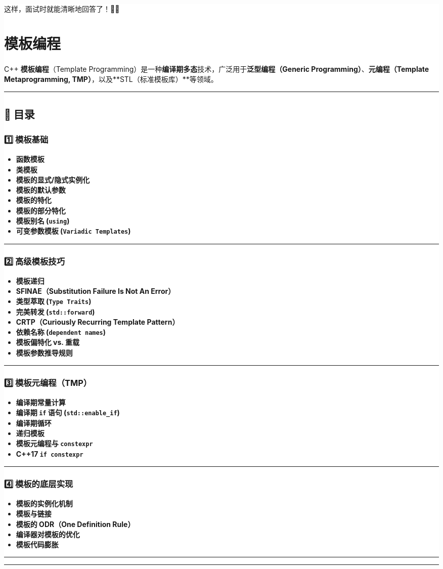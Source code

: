 这样，面试时就能清晰地回答了！🎯💡



# 模板编程
C++ **模板编程**（Template Programming）是一种**编译期多态**技术，广泛用于**泛型编程（Generic Programming）**、**元编程（Template Metaprogramming, TMP）**，以及**STL（标准模板库）**等领域。  

---
## **📌 目录**
### 1️⃣ **模板基础**
   - **函数模板**
   - **类模板**
   - **模板的显式/隐式实例化**
   - **模板的默认参数**
   - **模板的特化**
   - **模板的部分特化**
   - **模板别名 (`using`)**
   - **可变参数模板 (`Variadic Templates`)**
---
### 2️⃣ **高级模板技巧**
   - **模板递归**
   - **SFINAE（Substitution Failure Is Not An Error）**
   - **类型萃取 (`Type Traits`)**
   - **完美转发 (`std::forward`)**
   - **CRTP（Curiously Recurring Template Pattern）**
   - **依赖名称 (`dependent names`)**
   - **模板偏特化 vs. 重载**
   - **模板参数推导规则**
---
### 3️⃣ **模板元编程（TMP）**
   - **编译期常量计算**
   - **编译期 `if` 语句 (`std::enable_if`)**
   - **编译期循环**
   - **递归模板**
   - **模板元编程与 `constexpr`**
   - **C++17 `if constexpr`**
---
### 4️⃣ **模板的底层实现**
   - **模板的实例化机制**
   - **模板与链接**
   - **模板的 ODR（One Definition Rule）**
   - **编译器对模板的优化**
   - **模板代码膨胀**
---

---
